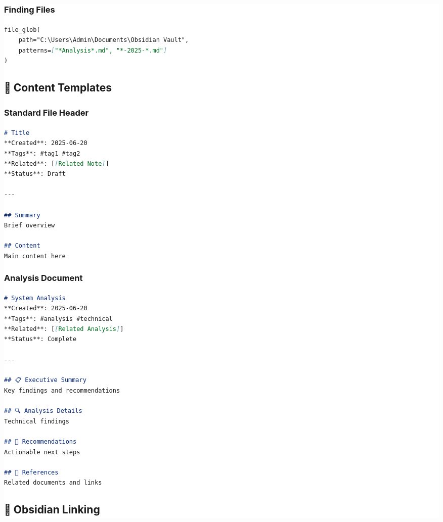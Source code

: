 ### **Finding Files**
```markdown
file_glob(
    path="C:\Users\Admin\Documents\Obsidian Vault",
    patterns=["*Analysis*.md", "*-2025-*.md"]
)
```

## 📝 Content Templates

### **Standard File Header**
```markdown
# Title
**Created**: 2025-06-20  
**Tags**: #tag1 #tag2  
**Related**: [[Related Note]]  
**Status**: Draft

---

## Summary
Brief overview

## Content
Main content here
```

### **Analysis Document**
```markdown
# System Analysis
**Created**: 2025-06-20  
**Tags**: #analysis #technical  
**Related**: [[Related Analysis]]  
**Status**: Complete

---

## 📋 Executive Summary
Key findings and recommendations

## 🔍 Analysis Details
Technical findings

## 🚀 Recommendations
Actionable next steps

## 🔗 References
Related documents and links
```

## 🔗 Obsidian Linking
